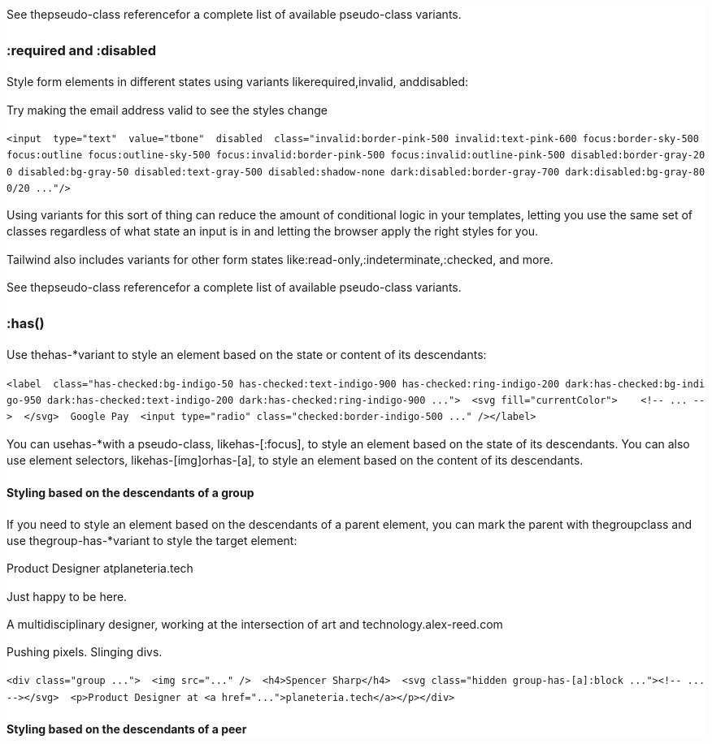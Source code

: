 See thepseudo-class referencefor a complete list of available pseudo-class variants.

### :required and :disabled

Style form elements in different states using variants likerequired,invalid, anddisabled:

Try making the email address valid to see the styles change

```
<input  type="text"  value="tbone"  disabled  class="invalid:border-pink-500 invalid:text-pink-600 focus:border-sky-500 focus:outline focus:outline-sky-500 focus:invalid:border-pink-500 focus:invalid:outline-pink-500 disabled:border-gray-200 disabled:bg-gray-50 disabled:text-gray-500 disabled:shadow-none dark:disabled:border-gray-700 dark:disabled:bg-gray-800/20 ..."/>
```

Using variants for this sort of thing can reduce the amount of conditional logic in your templates, letting you use the same set of classes regardless of what state an input is in and letting the browser apply the right styles for you.

Tailwind also includes variants for other form states like:read-only,:indeterminate,:checked, and more.

See thepseudo-class referencefor a complete list of available pseudo-class variants.

### :has()

Use thehas-*variant to style an element based on the state or content of its descendants:

```
<label  class="has-checked:bg-indigo-50 has-checked:text-indigo-900 has-checked:ring-indigo-200 dark:has-checked:bg-indigo-950 dark:has-checked:text-indigo-200 dark:has-checked:ring-indigo-900 ...">  <svg fill="currentColor">    <!-- ... -->  </svg>  Google Pay  <input type="radio" class="checked:border-indigo-500 ..." /></label>
```

You can usehas-*with a pseudo-class, likehas-[:focus], to style an element based on the state of its descendants. You can also use element selectors, likehas-[img]orhas-[a], to style an element based on the content of its descendants.

#### Styling based on the descendants of a group

If you need to style an element based on the descendants of a parent element, you can mark the parent with thegroupclass and use thegroup-has-*variant to style the target element:

Product Designer atplaneteria.tech

Just happy to be here.

A multidisciplinary designer, working at the intersection of art and technology.alex-reed.com

Pushing pixels. Slinging divs.

```
<div class="group ...">  <img src="..." />  <h4>Spencer Sharp</h4>  <svg class="hidden group-has-[a]:block ..."><!-- ... --></svg>  <p>Product Designer at <a href="...">planeteria.tech</a></p></div>
```

#### Styling based on the descendants of a peer
